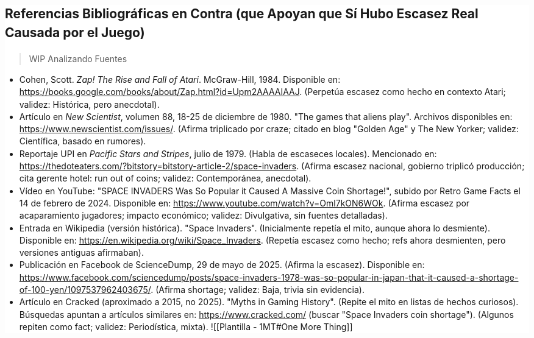 ## Referencias Bibliográficas en Contra (que Apoyan que Sí Hubo Escasez Real Causada por el Juego)

> WIP Analizando Fuentes

- Cohen, Scott. *Zap! The Rise and Fall of Atari*. McGraw-Hill, 1984. Disponible en: https://books.google.com/books/about/Zap.html?id=Upm2AAAAIAAJ. (Perpetúa escasez como hecho en contexto Atari; validez: Histórica, pero anecdotal).
- Artículo en *New Scientist*, volumen 88, 18-25 de diciembre de 1980. "The games that aliens play". Archivos disponibles en: https://www.newscientist.com/issues/. (Afirma triplicado por craze; citado en blog "Golden Age" y The New Yorker; validez: Científica, basado en rumores).
- Reportaje UPI en *Pacific Stars and Stripes*, julio de 1979. (Habla de escaseces locales). Mencionado en: https://thedoteaters.com/?bitstory=bitstory-article-2/space-invaders. (Afirma escasez nacional, gobierno triplicó producción; cita gerente hotel: run out of coins; validez: Contemporánea, anecdotal).
- Vídeo en YouTube: "SPACE INVADERS Was So Popular it Caused A Massive Coin Shortage!", subido por Retro Game Facts el 14 de febrero de 2024. Disponible en: https://www.youtube.com/watch?v=Oml7kON6WOk. (Afirma escasez por acaparamiento jugadores; impacto económico; validez: Divulgativa, sin fuentes detalladas).
- Entrada en Wikipedia (versión histórica). "Space Invaders". (Inicialmente repetía el mito, aunque ahora lo desmiente). Disponible en: https://en.wikipedia.org/wiki/Space_Invaders. (Repetía escasez como hecho; refs ahora desmienten, pero versiones antiguas afirmaban).
- Publicación en Facebook de ScienceDump, 29 de mayo de 2025. (Afirma la escasez). Disponible en: https://www.facebook.com/sciencedump/posts/space-invaders-1978-was-so-popular-in-japan-that-it-caused-a-shortage-of-100-yen/1097537962403675/. (Afirma shortage; validez: Baja, trivia sin evidencia).
- Artículo en Cracked (aproximado a 2015, no 2025). "Myths in Gaming History". (Repite el mito en listas de hechos curiosos). Búsquedas apuntan a artículos similares en: https://www.cracked.com/ (buscar "Space Invaders coin shortage"). (Algunos repiten como fact; validez: Periodística, mixta).
![[Plantilla - 1MT#One More Thing]]